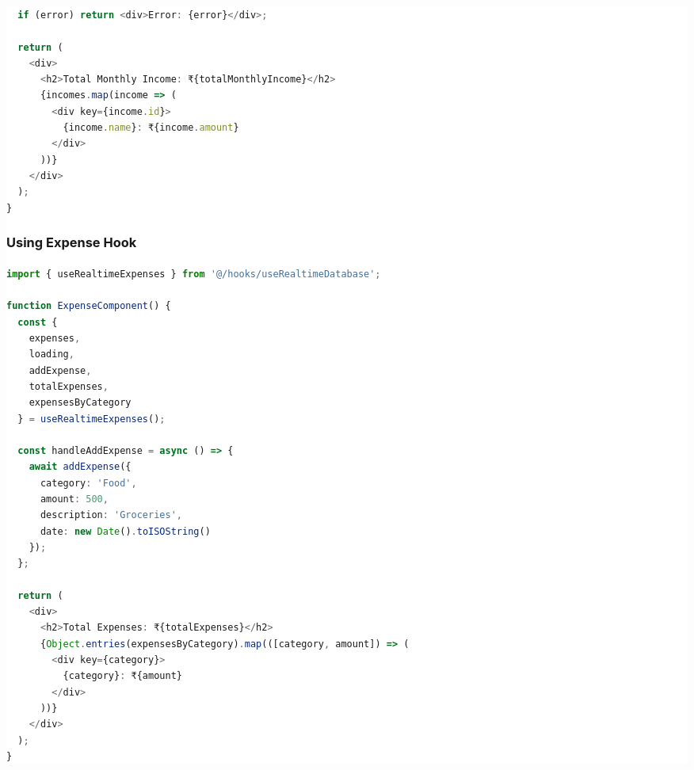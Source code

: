 ```typescript
  if (error) return <div>Error: {error}</div>;

  return (
    <div>
      <h2>Total Monthly Income: ₹{totalMonthlyIncome}</h2>
      {incomes.map(income => (
        <div key={income.id}>
          {income.name}: ₹{income.amount}
        </div>
      ))}
    </div>
  );
}
```

### **Using Expense Hook**

```typescript
import { useRealtimeExpenses } from '@/hooks/useRealtimeDatabase';

function ExpenseComponent() {
  const { 
    expenses, 
    loading, 
    addExpense, 
    totalExpenses,
    expensesByCategory 
  } = useRealtimeExpenses();

  const handleAddExpense = async () => {
    await addExpense({
      category: 'Food',
      amount: 500,
      description: 'Groceries',
      date: new Date().toISOString()
    });
  };

  return (
    <div>
      <h2>Total Expenses: ₹{totalExpenses}</h2>
      {Object.entries(expensesByCategory).map(([category, amount]) => (
        <div key={category}>
          {category}: ₹{amount}
        </div>
      ))}
    </div>
  );
}
```
